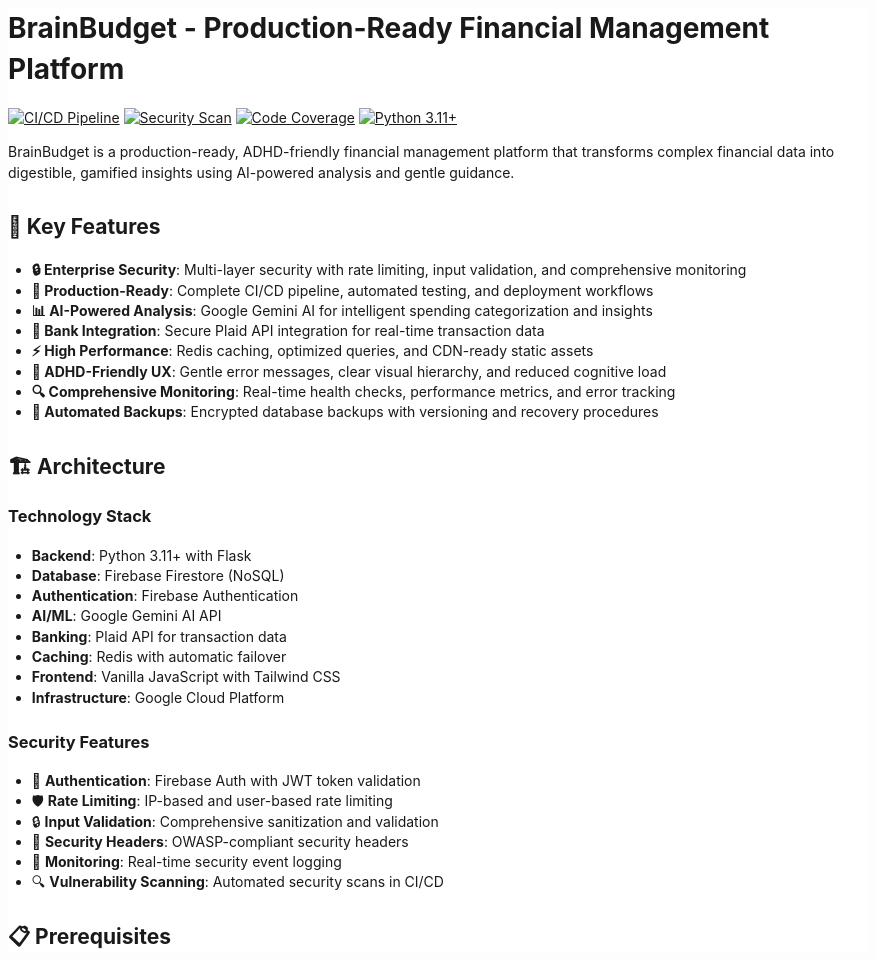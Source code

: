 # BrainBudget - Production-Ready Financial Management Platform

[![CI/CD Pipeline](https://github.com/your-username/brainbudget/workflows/CI/badge.svg)](https://github.com/your-username/brainbudget/actions)
[![Security Scan](https://img.shields.io/badge/security-scanned-green.svg)](https://github.com/your-username/brainbudget/security)
[![Code Coverage](https://codecov.io/gh/your-username/brainbudget/branch/main/graph/badge.svg)](https://codecov.io/gh/your-username/brainbudget)
[![Python 3.11+](https://img.shields.io/badge/python-3.11+-blue.svg)](https://www.python.org/downloads/)

BrainBudget is a production-ready, ADHD-friendly financial management platform that transforms complex financial data into digestible, gamified insights using AI-powered analysis and gentle guidance.

## 🌟 Key Features

- **🔒 Enterprise Security**: Multi-layer security with rate limiting, input validation, and comprehensive monitoring
- **🚀 Production-Ready**: Complete CI/CD pipeline, automated testing, and deployment workflows
- **📊 AI-Powered Analysis**: Google Gemini AI for intelligent spending categorization and insights
- **🏦 Bank Integration**: Secure Plaid API integration for real-time transaction data
- **⚡ High Performance**: Redis caching, optimized queries, and CDN-ready static assets
- **📱 ADHD-Friendly UX**: Gentle error messages, clear visual hierarchy, and reduced cognitive load
- **🔍 Comprehensive Monitoring**: Real-time health checks, performance metrics, and error tracking
- **💾 Automated Backups**: Encrypted database backups with versioning and recovery procedures

## 🏗️ Architecture

### Technology Stack
- **Backend**: Python 3.11+ with Flask
- **Database**: Firebase Firestore (NoSQL)
- **Authentication**: Firebase Authentication
- **AI/ML**: Google Gemini AI API
- **Banking**: Plaid API for transaction data
- **Caching**: Redis with automatic failover
- **Frontend**: Vanilla JavaScript with Tailwind CSS
- **Infrastructure**: Google Cloud Platform

### Security Features
- 🔐 **Authentication**: Firebase Auth with JWT token validation
- 🛡️ **Rate Limiting**: IP-based and user-based rate limiting
- 🔒 **Input Validation**: Comprehensive sanitization and validation
- 📝 **Security Headers**: OWASP-compliant security headers
- 🚨 **Monitoring**: Real-time security event logging
- 🔍 **Vulnerability Scanning**: Automated security scans in CI/CD

## 📋 Prerequisites
